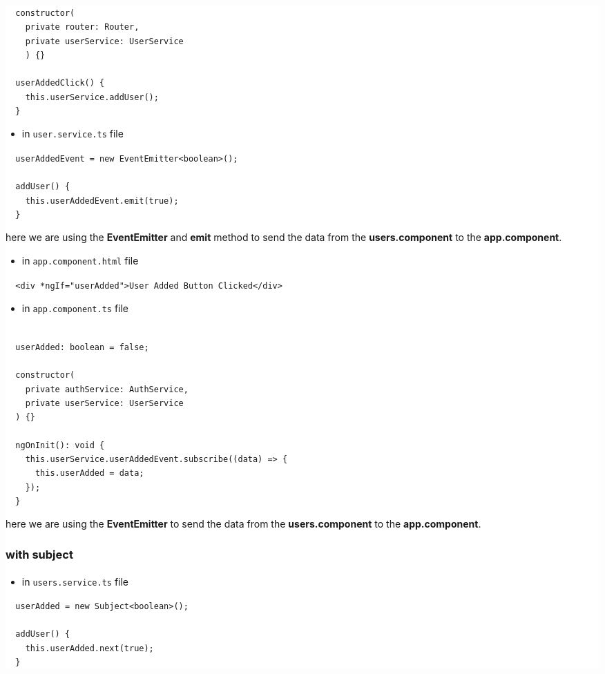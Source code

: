 ```\
  constructor(
    private router: Router,
    private userService: UserService
    ) {}

  userAddedClick() {
    this.userService.addUser();
  }
```

- in `user.service.ts` file

```\
  userAddedEvent = new EventEmitter<boolean>();

  addUser() {
    this.userAddedEvent.emit(true);
  }
```

here we are using the **EventEmitter** and **emit** method to send the data from the **users.component** to the **app.component**.

- in `app.component.html` file

```\
  <div *ngIf="userAdded">User Added Button Clicked</div>
```

- in `app.component.ts` file

```\

  userAdded: boolean = false;

  constructor(
    private authService: AuthService,
    private userService: UserService
  ) {}

  ngOnInit(): void {
    this.userService.userAddedEvent.subscribe((data) => {
      this.userAdded = data;
    });
  }
```

here we are using the **EventEmitter** to send the data from the **users.component** to the **app.component**.

### with subject

- in `users.service.ts` file

```\
  userAdded = new Subject<boolean>();

  addUser() {
    this.userAdded.next(true);
  }
```
